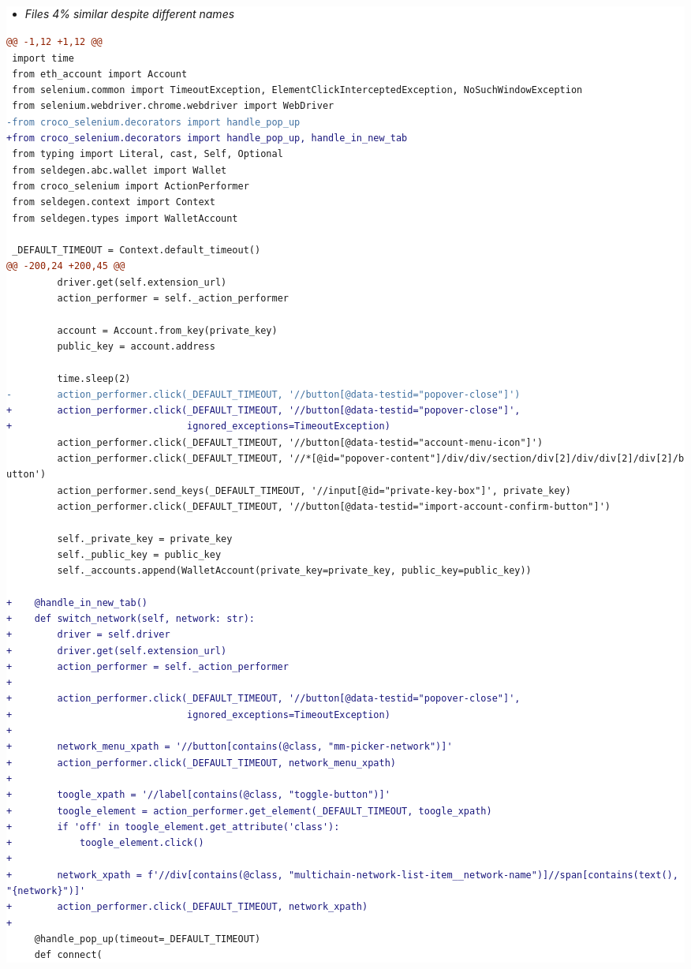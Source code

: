  * *Files 4% similar despite different names*

```diff
@@ -1,12 +1,12 @@
 import time
 from eth_account import Account
 from selenium.common import TimeoutException, ElementClickInterceptedException, NoSuchWindowException
 from selenium.webdriver.chrome.webdriver import WebDriver
-from croco_selenium.decorators import handle_pop_up
+from croco_selenium.decorators import handle_pop_up, handle_in_new_tab
 from typing import Literal, cast, Self, Optional
 from seldegen.abc.wallet import Wallet
 from croco_selenium import ActionPerformer
 from seldegen.context import Context
 from seldegen.types import WalletAccount
 
 _DEFAULT_TIMEOUT = Context.default_timeout()
@@ -200,24 +200,45 @@
         driver.get(self.extension_url)
         action_performer = self._action_performer
 
         account = Account.from_key(private_key)
         public_key = account.address
 
         time.sleep(2)
-        action_performer.click(_DEFAULT_TIMEOUT, '//button[@data-testid="popover-close"]')
+        action_performer.click(_DEFAULT_TIMEOUT, '//button[@data-testid="popover-close"]',
+                               ignored_exceptions=TimeoutException)
         action_performer.click(_DEFAULT_TIMEOUT, '//button[@data-testid="account-menu-icon"]')
         action_performer.click(_DEFAULT_TIMEOUT, '//*[@id="popover-content"]/div/div/section/div[2]/div/div[2]/div[2]/button')
         action_performer.send_keys(_DEFAULT_TIMEOUT, '//input[@id="private-key-box"]', private_key)
         action_performer.click(_DEFAULT_TIMEOUT, '//button[@data-testid="import-account-confirm-button"]')
 
         self._private_key = private_key
         self._public_key = public_key
         self._accounts.append(WalletAccount(private_key=private_key, public_key=public_key))
 
+    @handle_in_new_tab()
+    def switch_network(self, network: str):
+        driver = self.driver
+        driver.get(self.extension_url)
+        action_performer = self._action_performer
+
+        action_performer.click(_DEFAULT_TIMEOUT, '//button[@data-testid="popover-close"]',
+                               ignored_exceptions=TimeoutException)
+
+        network_menu_xpath = '//button[contains(@class, "mm-picker-network")]'
+        action_performer.click(_DEFAULT_TIMEOUT, network_menu_xpath)
+
+        toogle_xpath = '//label[contains(@class, "toggle-button")]'
+        toogle_element = action_performer.get_element(_DEFAULT_TIMEOUT, toogle_xpath)
+        if 'off' in toogle_element.get_attribute('class'):
+            toogle_element.click()
+
+        network_xpath = f'//div[contains(@class, "multichain-network-list-item__network-name")]//span[contains(text(), "{network}")]'
+        action_performer.click(_DEFAULT_TIMEOUT, network_xpath)
+
     @handle_pop_up(timeout=_DEFAULT_TIMEOUT)
     def connect(
```